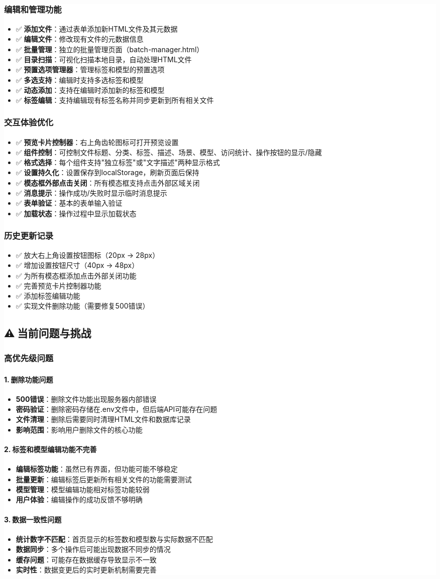 ### 编辑和管理功能
- ✅ **添加文件**：通过表单添加新HTML文件及其元数据
- ✅ **编辑文件**：修改现有文件的元数据信息
- ✅ **批量管理**：独立的批量管理页面（batch-manager.html）
- ✅ **目录扫描**：可视化扫描本地目录，自动处理HTML文件
- ✅ **预置选项管理器**：管理标签和模型的预置选项
- ✅ **多选支持**：编辑时支持多选标签和模型
- ✅ **动态添加**：支持在编辑时添加新的标签和模型
- ✅ **标签编辑**：支持编辑现有标签名称并同步更新到所有相关文件

### 交互体验优化
- ✅ **预览卡片控制器**：右上角齿轮图标可打开预览设置
- ✅ **组件控制**：可控制文件标题、分类、标签、描述、场景、模型、访问统计、操作按钮的显示/隐藏
- ✅ **格式选择**：每个组件支持"独立标签"或"文字描述"两种显示格式
- ✅ **设置持久化**：设置保存到localStorage，刷新页面后保持
- ✅ **模态框外部点击关闭**：所有模态框支持点击外部区域关闭
- ✅ **消息提示**：操作成功/失败时显示临时消息提示
- ✅ **表单验证**：基本的表单输入验证
- ✅ **加载状态**：操作过程中显示加载状态

### 历史更新记录
- ✅ 放大右上角设置按钮图标（20px → 28px）
- ✅ 增加设置按钮尺寸（40px → 48px）
- ✅ 为所有模态框添加点击外部关闭功能
- ✅ 完善预览卡片控制器功能
- ✅ 添加标签编辑功能
- ✅ 实现文件删除功能（需要修复500错误）

## ⚠️ 当前问题与挑战

### 高优先级问题

#### 1. 删除功能问题
- **500错误**：删除文件功能出现服务器内部错误
- **密码验证**：删除密码存储在.env文件中，但后端API可能存在问题
- **文件清理**：删除后需要同时清理HTML文件和数据库记录
- **影响范围**：影响用户删除文件的核心功能

#### 2. 标签和模型编辑功能不完善
- **编辑标签功能**：虽然已有界面，但功能可能不够稳定
- **批量更新**：编辑标签后更新所有相关文件的功能需要测试
- **模型管理**：模型编辑功能相对标签功能较弱
- **用户体验**：编辑操作的成功反馈不够明确

#### 3. 数据一致性问题
- **统计数字不匹配**：首页显示的标签数和模型数与实际数据不匹配
- **数据同步**：多个操作后可能出现数据不同步的情况
- **缓存问题**：可能存在数据缓存导致显示不一致
- **实时性**：数据变更后的实时更新机制需要完善
